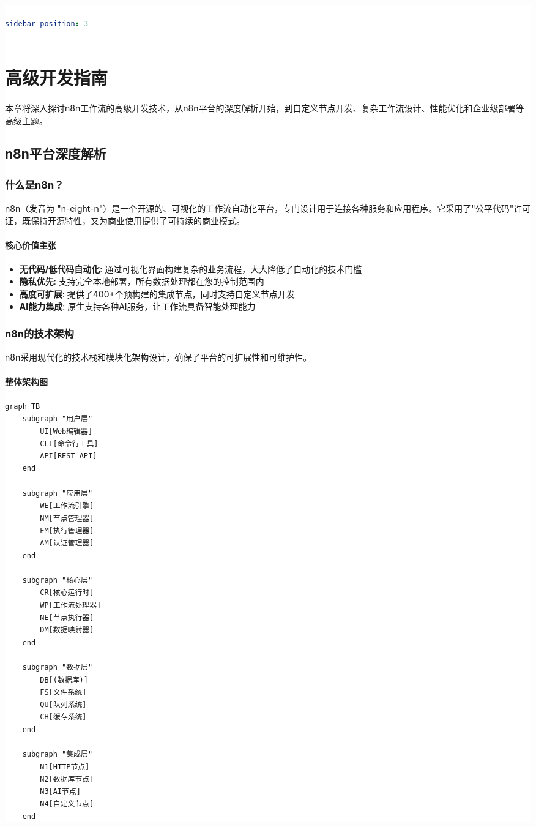 ```yaml
---
sidebar_position: 3
---
```


# 高级开发指南

本章将深入探讨n8n工作流的高级开发技术，从n8n平台的深度解析开始，到自定义节点开发、复杂工作流设计、性能优化和企业级部署等高级主题。

## n8n平台深度解析

### 什么是n8n？

n8n（发音为 "n-eight-n"）是一个开源的、可视化的工作流自动化平台，专门设计用于连接各种服务和应用程序。它采用了"公平代码"许可证，既保持开源特性，又为商业使用提供了可持续的商业模式。

#### 核心价值主张

- **无代码/低代码自动化**: 通过可视化界面构建复杂的业务流程，大大降低了自动化的技术门槛
- **隐私优先**: 支持完全本地部署，所有数据处理都在您的控制范围内
- **高度可扩展**: 提供了400+个预构建的集成节点，同时支持自定义节点开发
- **AI能力集成**: 原生支持各种AI服务，让工作流具备智能处理能力

### n8n的技术架构

n8n采用现代化的技术栈和模块化架构设计，确保了平台的可扩展性和可维护性。

#### 整体架构图

```mermaid
graph TB
    subgraph "用户层"
        UI[Web编辑器]
        CLI[命令行工具]
        API[REST API]
    end
    
    subgraph "应用层"
        WE[工作流引擎]
        NM[节点管理器]
        EM[执行管理器]
        AM[认证管理器]
    end
    
    subgraph "核心层"
        CR[核心运行时]
        WP[工作流处理器]
        NE[节点执行器]
        DM[数据映射器]
    end
    
    subgraph "数据层"
        DB[(数据库)]
        FS[文件系统]
        QU[队列系统]
        CH[缓存系统]
    end
    
    subgraph "集成层"
        N1[HTTP节点]
        N2[数据库节点]
        N3[AI节点]
        N4[自定义节点]
    end
```